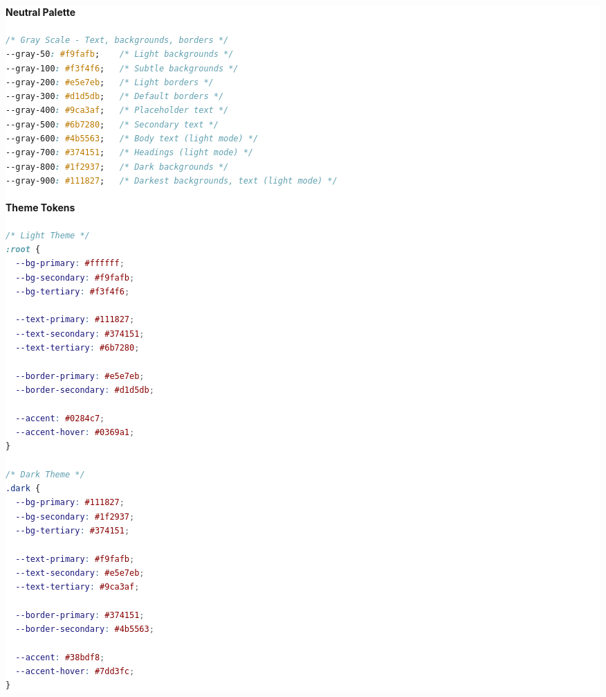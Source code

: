 #### Neutral Palette
```css
/* Gray Scale - Text, backgrounds, borders */
--gray-50: #f9fafb;    /* Light backgrounds */
--gray-100: #f3f4f6;   /* Subtle backgrounds */
--gray-200: #e5e7eb;   /* Light borders */
--gray-300: #d1d5db;   /* Default borders */
--gray-400: #9ca3af;   /* Placeholder text */
--gray-500: #6b7280;   /* Secondary text */
--gray-600: #4b5563;   /* Body text (light mode) */
--gray-700: #374151;   /* Headings (light mode) */
--gray-800: #1f2937;   /* Dark backgrounds */
--gray-900: #111827;   /* Darkest backgrounds, text (light mode) */
```

#### Theme Tokens
```css
/* Light Theme */
:root {
  --bg-primary: #ffffff;
  --bg-secondary: #f9fafb;
  --bg-tertiary: #f3f4f6;
  
  --text-primary: #111827;
  --text-secondary: #374151;
  --text-tertiary: #6b7280;
  
  --border-primary: #e5e7eb;
  --border-secondary: #d1d5db;
  
  --accent: #0284c7;
  --accent-hover: #0369a1;
}

/* Dark Theme */
.dark {
  --bg-primary: #111827;
  --bg-secondary: #1f2937;
  --bg-tertiary: #374151;
  
  --text-primary: #f9fafb;
  --text-secondary: #e5e7eb;
  --text-tertiary: #9ca3af;
  
  --border-primary: #374151;
  --border-secondary: #4b5563;
  
  --accent: #38bdf8;
  --accent-hover: #7dd3fc;
}
```
